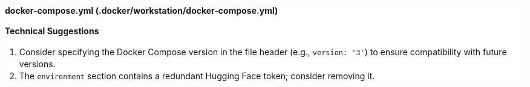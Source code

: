 
**docker-compose.yml (.docker/workstation/docker-compose.yml)**

**Technical Suggestions**

1. Consider specifying the Docker Compose version in the file header (e.g., `version: '3'`) to ensure compatibility with future versions.
2. The `environment` section contains a redundant Hugging Face token; consider removing it.

